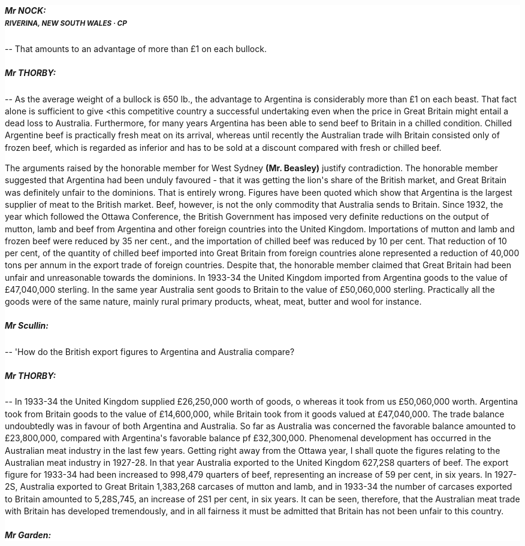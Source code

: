 ##### Mr NOCK:<br><small class="text-muted">RIVERINA, NEW SOUTH WALES &middot; CP</small>

-- That amounts to an advantage of more than £1 on each bullock. 

##### Mr THORBY:

-- As the average weight of a bullock is 650 lb., the advantage to Argentina is considerably more than £1 on each beast. That fact alone is sufficient to give &lt;this competitive country a successful undertaking even when the price in Great Britain might entail a dead loss to Australia. Furthermore, for many years Argentina has been able to send beef to Britain in a chilled condition. Chilled Argentine beef is practically fresh meat on its arrival, whereas until recently the Australian trade wilh Britain consisted only of frozen beef, which is regarded as inferior and has to be sold at a discount compared with fresh or chilled beef. 

The arguments raised by the honorable member for West Sydney  **(Mr. Beasley)**  justify contradiction. The honorable member suggested that Argentina had been unduly favoured - that it was getting the lion's share of the British market, and Great Britain was definitely unfair to the dominions. That is entirely wrong. Figures have been quoted which show that Argentina is the largest supplier of meat to the British market. Beef, however, is not the only commodity that Australia sends to Britain. Since 1932, the year which followed the Ottawa Conference, the British Government has imposed very definite reductions on the output of mutton, lamb and beef from Argentina and other foreign countries into the United Kingdom. Importations of mutton and lamb and frozen beef were reduced by 35 ner cent., and the importation of chilled beef was reduced by 10 per cent. That reduction of 10 per cent, of the quantity of chilled beef imported into Great Britain from foreign countries alone represented a reduction of 40,000 tons per annum in the export trade of foreign countries. Despite that, the honorable member claimed that Great Britain had been unfair and unreasonable towards the dominions. In 1933-34 the United Kingdom imported from Argentina goods to the value of £47,040,000 sterling. In the same year Australia sent goods to Britain to the value of £50,060,000 sterling. Practically all the goods were of the same nature, mainly rural primary products, wheat, meat, butter and wool for instance. 

##### Mr Scullin:

-- 'How do the British export figures to Argentina and Australia compare? 

##### Mr THORBY:

-- In 1933-34 the United Kingdom supplied £26,250,000 worth of goods, o whereas it took from us £50,060,000 worth. Argentina took from Britain goods to the value of £14,600,000, while Britain took from it goods valued at £47,040,000. The trade balance undoubtedly was in favour of both Argentina and Australia. So far as Australia was concerned the favorable balance amounted to £23,800,000, compared with Argentina's favorable balance pf £32,300,000. Phenomenal development has occurred in the Australian meat industry in the last few years. Getting right away from the Ottawa year, I shall quote the figures relating to the Australian meat industry in 1927-28. In that year Australia exported to the United Kingdom 627,2S8 quarters of beef. The export figure for 1933-34 had been increased to 998,479 quarters of beef, representing an increase of 59 per cent, in six years. In 1927-2S, Australia exported to Great Britain 1,383,268 carcases of mutton and lamb, and in 1933-34 the number of carcases exported to Britain amounted to 5,28S,745, an increase of 2S1 per cent, in six years. It can be seen, therefore, that the Australian meat trade with Britain has developed tremendously, and in all fairness it must be admitted that Britain has not been unfair to this country. 

##### Mr Garden:
